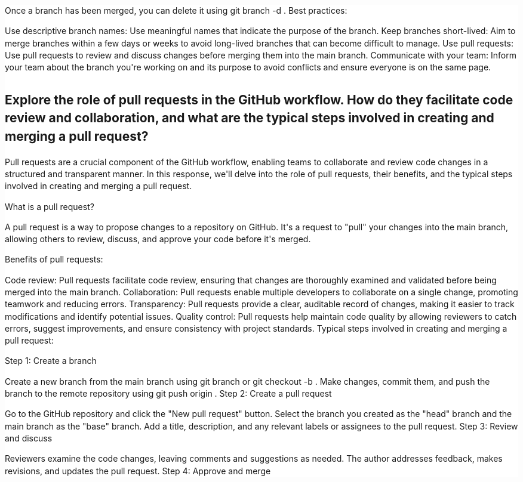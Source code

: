 Once a branch has been merged, you can delete it using git branch -d <branch-name>.
Best practices:

Use descriptive branch names: Use meaningful names that indicate the purpose of the branch.
Keep branches short-lived: Aim to merge branches within a few days or weeks to avoid long-lived branches that can become difficult to manage.
Use pull requests: Use pull requests to review and discuss changes before merging them into the main branch.
Communicate with your team: Inform your team about the branch you're working on and its purpose to avoid conflicts and ensure everyone is on the same page.

## Explore the role of pull requests in the GitHub workflow. How do they facilitate code review and collaboration, and what are the typical steps involved in creating and merging a pull request?
Pull requests are a crucial component of the GitHub workflow, enabling teams to collaborate and review code changes in a structured and transparent manner. In this response, we'll delve into the role of pull requests, their benefits, and the typical steps involved in creating and merging a pull request.

What is a pull request?

A pull request is a way to propose changes to a repository on GitHub. It's a request to "pull" your changes into the main branch, allowing others to review, discuss, and approve your code before it's merged.

Benefits of pull requests:

Code review: Pull requests facilitate code review, ensuring that changes are thoroughly examined and validated before being merged into the main branch.
Collaboration: Pull requests enable multiple developers to collaborate on a single change, promoting teamwork and reducing errors.
Transparency: Pull requests provide a clear, auditable record of changes, making it easier to track modifications and identify potential issues.
Quality control: Pull requests help maintain code quality by allowing reviewers to catch errors, suggest improvements, and ensure consistency with project standards.
Typical steps involved in creating and merging a pull request:

Step 1: Create a branch

Create a new branch from the main branch using git branch <branch-name> or git checkout -b <branch-name>.
Make changes, commit them, and push the branch to the remote repository using git push origin <branch-name>.
Step 2: Create a pull request

Go to the GitHub repository and click the "New pull request" button.
Select the branch you created as the "head" branch and the main branch as the "base" branch.
Add a title, description, and any relevant labels or assignees to the pull request.
Step 3: Review and discuss

Reviewers examine the code changes, leaving comments and suggestions as needed.
The author addresses feedback, makes revisions, and updates the pull request.
Step 4: Approve and merge
